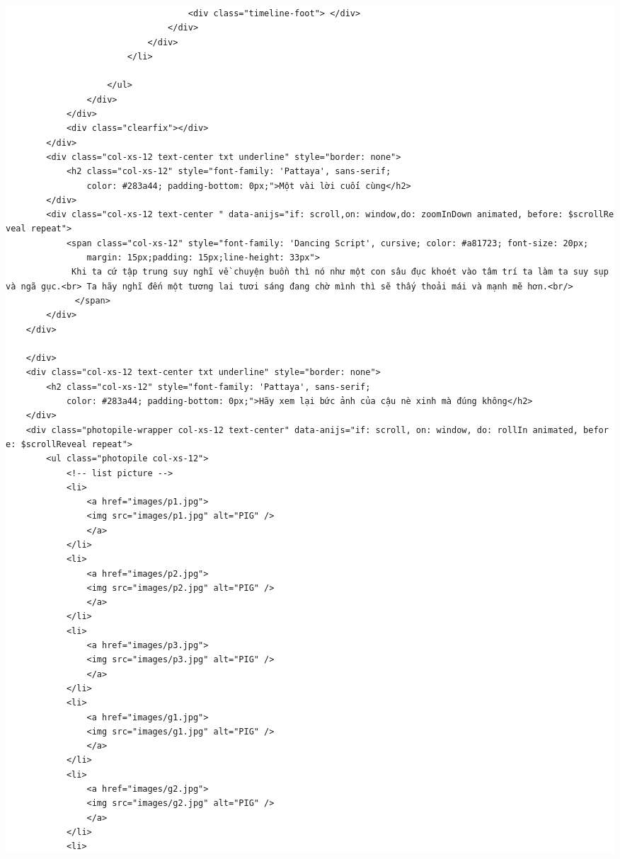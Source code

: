                                         <div class="timeline-foot"> </div>
                                    </div>
                                </div>
                            </li>
                            
                        </ul>
                    </div>
                </div>
                <div class="clearfix"></div>
            </div>
            <div class="col-xs-12 text-center txt underline" style="border: none">
                <h2 class="col-xs-12" style="font-family: 'Pattaya', sans-serif;
                    color: #283a44; padding-bottom: 0px;">Một vài lời cuối cùng</h2>
            </div>
            <div class="col-xs-12 text-center " data-anijs="if: scroll,on: window,do: zoomInDown animated, before: $scrollReveal repeat">
                <span class="col-xs-12" style="font-family: 'Dancing Script', cursive; color: #a81723; font-size: 20px;
                    margin: 15px;padding: 15px;line-height: 33px">
                 Khi ta cứ tập trung suy nghĩ về chuyện buồn thì nó như một con sâu đục khoét vào tâm trí ta làm ta suy sụp và ngã gục.<br> Ta hãy nghĩ đến một tương lai tươi sáng đang chờ mình thì sẽ thấy thoải mái và mạnh mẽ hơn.<br/>
                　</span>
            </div>
        </div>
        
        </div>
        <div class="col-xs-12 text-center txt underline" style="border: none">
            <h2 class="col-xs-12" style="font-family: 'Pattaya', sans-serif;
                color: #283a44; padding-bottom: 0px;">Hãy xem lại bức ảnh của cậu nè xinh mà đúng không</h2>
        </div>
        <div class="photopile-wrapper col-xs-12 text-center" data-anijs="if: scroll, on: window, do: rollIn animated, before: $scrollReveal repeat">
            <ul class="photopile col-xs-12">
                <!-- list picture -->
                <li>
                    <a href="images/p1.jpg">
                    <img src="images/p1.jpg" alt="PIG" />
                    </a>
                </li>
                <li>
                    <a href="images/p2.jpg">
                    <img src="images/p2.jpg" alt="PIG" />
                    </a>
                </li>
                <li>
                    <a href="images/p3.jpg">
                    <img src="images/p3.jpg" alt="PIG" />
                    </a>
                </li>
                <li>
                    <a href="images/g1.jpg">
                    <img src="images/g1.jpg" alt="PIG" />
                    </a>
                </li>
                <li>
                    <a href="images/g2.jpg">
                    <img src="images/g2.jpg" alt="PIG" />
                    </a>
                </li>
                <li>
